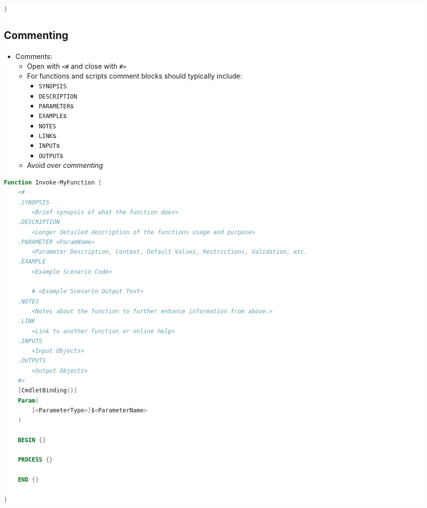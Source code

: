 ```powershell
}
```

## Commenting

- Comments:
	- Open with `<#` and close with `#>`
	- For functions and scripts comment blocks should typically include:
		- `SYNOPSIS`
		- `DESCRIPTION`
		- `PARAMETER`s
		- `EXAMPLE`s
		- `NOTES`
		- `LINK`s
		- `INPUT`s
		- `OUTPUT`s
	- Avoid *over commenting*


```powershell
Function Invoke-MyFunction {
	<#
	.SYNOPSIS
		<Brief synopsis of what the function does>
	.DESCRIPTION
		<Longer detailed description of the functions usage and purpose>
	.PARAMETER <ParamName>
		<Parameter Description, Context, Default Values, Restrictions, Validation, etc.
	.EXAMPLE
		<Example Scenario Code>

		# <Example Scenario Output Text>
	.NOTES
		<Notes about the function to further enhance information from above.>
	.LINK
		<Link to another function or online help>
	.INPUTS
		<Input Objects>
	.OUTPUTS
		<Output Objects>
	#>
	[CmdletBinding()]
	Param(
		[<ParameterType>]$<ParameterName>
	)

	BEGIN {}

	PROCESS {}

	END {}

}
```
